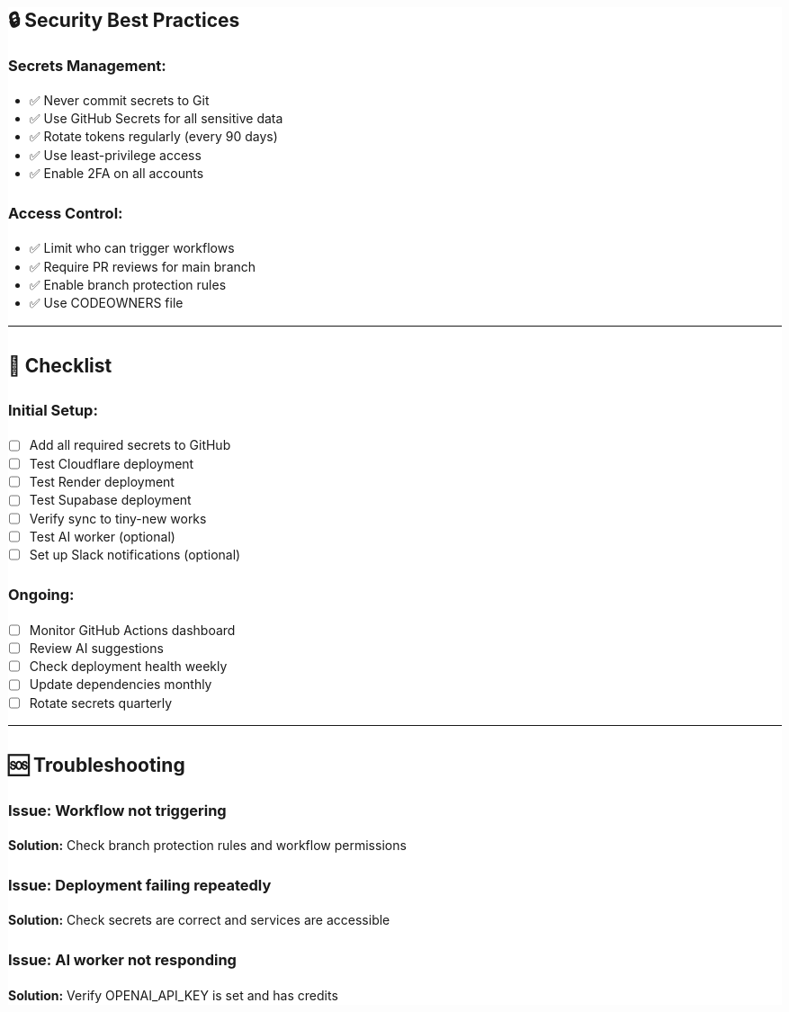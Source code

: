
## 🔒 Security Best Practices

### Secrets Management:
- ✅ Never commit secrets to Git
- ✅ Use GitHub Secrets for all sensitive data
- ✅ Rotate tokens regularly (every 90 days)
- ✅ Use least-privilege access
- ✅ Enable 2FA on all accounts

### Access Control:
- ✅ Limit who can trigger workflows
- ✅ Require PR reviews for main branch
- ✅ Enable branch protection rules
- ✅ Use CODEOWNERS file

---

## 📝 Checklist

### Initial Setup:
- [ ] Add all required secrets to GitHub
- [ ] Test Cloudflare deployment
- [ ] Test Render deployment
- [ ] Test Supabase deployment
- [ ] Verify sync to tiny-new works
- [ ] Test AI worker (optional)
- [ ] Set up Slack notifications (optional)

### Ongoing:
- [ ] Monitor GitHub Actions dashboard
- [ ] Review AI suggestions
- [ ] Check deployment health weekly
- [ ] Update dependencies monthly
- [ ] Rotate secrets quarterly

---

## 🆘 Troubleshooting

### Issue: Workflow not triggering
**Solution:** Check branch protection rules and workflow permissions

### Issue: Deployment failing repeatedly
**Solution:** Check secrets are correct and services are accessible

### Issue: AI worker not responding
**Solution:** Verify OPENAI_API_KEY is set and has credits
